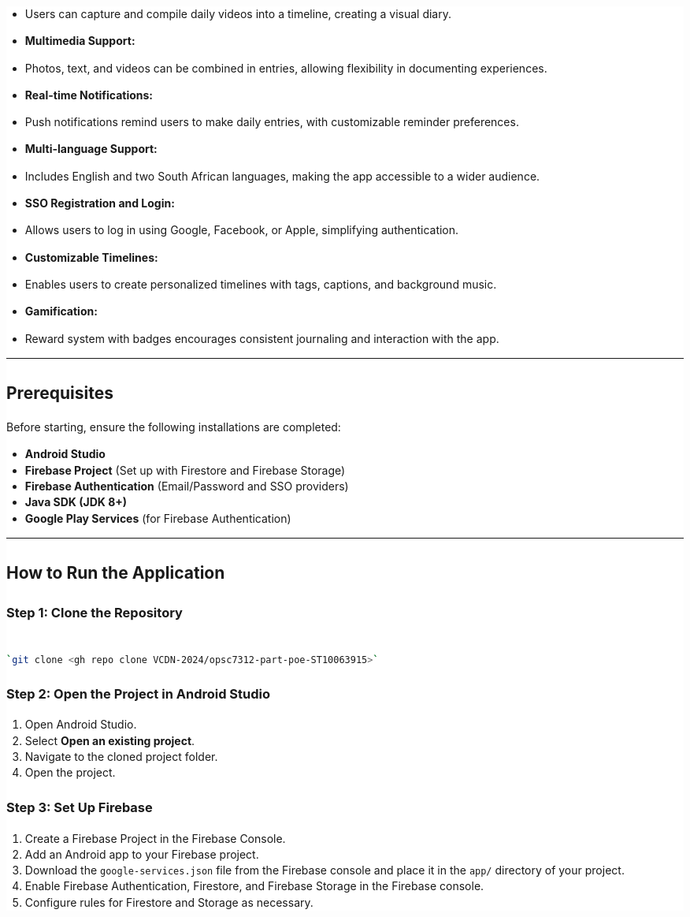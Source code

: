   -   Users can capture and compile daily videos into a timeline, creating a visual diary.
-   **Multimedia Support:**

  -   Photos, text, and videos can be combined in entries, allowing flexibility in documenting experiences.
-   **Real-time Notifications:**

  -   Push notifications remind users to make daily entries, with customizable reminder preferences.
-   **Multi-language Support:**

  -   Includes English and two South African languages, making the app accessible to a wider audience.
-   **SSO Registration and Login:**

  -   Allows users to log in using Google, Facebook, or Apple, simplifying authentication.
-   **Customizable Timelines:**

  -   Enables users to create personalized timelines with tags, captions, and background music.
-   **Gamification:**

  -   Reward system with badges encourages consistent journaling and interaction with the app.

----------

## **Prerequisites**

Before starting, ensure the following installations are completed:

-   **Android Studio**
-   **Firebase Project** (Set up with Firestore and Firebase Storage)
-   **Firebase Authentication** (Email/Password and SSO providers)
-   **Java SDK (JDK 8+)**
-   **Google Play Services** (for Firebase Authentication)

----------

## **How to Run the Application**

### **Step 1: Clone the Repository**

```bash

`git clone <gh repo clone VCDN-2024/opsc7312-part-poe-ST10063915>`
```

### **Step 2: Open the Project in Android Studio**

1.  Open Android Studio.
2.  Select **Open an existing project**.
3.  Navigate to the cloned project folder.
4.  Open the project.

### **Step 3: Set Up Firebase**

1.  Create a Firebase Project in the Firebase Console.
2.  Add an Android app to your Firebase project.
3.  Download the `google-services.json` file from the Firebase console and place it in the `app/` directory of your project.
4.  Enable Firebase Authentication, Firestore, and Firebase Storage in the Firebase console.
5.  Configure rules for Firestore and Storage as necessary.
